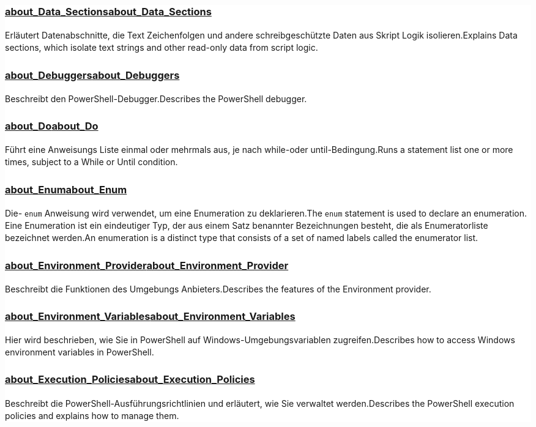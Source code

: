 ### [<span data-ttu-id="fa03f-141">about_Data_Sections</span><span class="sxs-lookup"><span data-stu-id="fa03f-141">about_Data_Sections</span></span>](about_Data_Sections.md)
<span data-ttu-id="fa03f-142">Erläutert Datenabschnitte, die Text Zeichenfolgen und andere schreibgeschützte Daten aus Skript Logik isolieren.</span><span class="sxs-lookup"><span data-stu-id="fa03f-142">Explains Data sections, which isolate text strings and other read-only data from script logic.</span></span>

### [<span data-ttu-id="fa03f-143">about_Debuggers</span><span class="sxs-lookup"><span data-stu-id="fa03f-143">about_Debuggers</span></span>](about_Debuggers.md)
<span data-ttu-id="fa03f-144">Beschreibt den PowerShell-Debugger.</span><span class="sxs-lookup"><span data-stu-id="fa03f-144">Describes the PowerShell debugger.</span></span>

### [<span data-ttu-id="fa03f-145">about_Do</span><span class="sxs-lookup"><span data-stu-id="fa03f-145">about_Do</span></span>](about_Do.md)
<span data-ttu-id="fa03f-146">Führt eine Anweisungs Liste einmal oder mehrmals aus, je nach while-oder until-Bedingung.</span><span class="sxs-lookup"><span data-stu-id="fa03f-146">Runs a statement list one or more times, subject to a While or Until condition.</span></span>

### [<span data-ttu-id="fa03f-147">about_Enum</span><span class="sxs-lookup"><span data-stu-id="fa03f-147">about_Enum</span></span>](about_Enum.md)
<span data-ttu-id="fa03f-148">Die- `enum` Anweisung wird verwendet, um eine Enumeration zu deklarieren.</span><span class="sxs-lookup"><span data-stu-id="fa03f-148">The `enum` statement is used to declare an enumeration.</span></span> <span data-ttu-id="fa03f-149">Eine Enumeration ist ein eindeutiger Typ, der aus einem Satz benannter Bezeichnungen besteht, die als Enumeratorliste bezeichnet werden.</span><span class="sxs-lookup"><span data-stu-id="fa03f-149">An enumeration is a distinct type that consists of a set of named labels called the enumerator list.</span></span>

### [<span data-ttu-id="fa03f-150">about_Environment_Provider</span><span class="sxs-lookup"><span data-stu-id="fa03f-150">about_Environment_Provider</span></span>](about_Environment_Provider.md)
<span data-ttu-id="fa03f-151">Beschreibt die Funktionen des Umgebungs Anbieters.</span><span class="sxs-lookup"><span data-stu-id="fa03f-151">Describes the features of the Environment provider.</span></span>

### [<span data-ttu-id="fa03f-152">about_Environment_Variables</span><span class="sxs-lookup"><span data-stu-id="fa03f-152">about_Environment_Variables</span></span>](about_Environment_Variables.md)
<span data-ttu-id="fa03f-153">Hier wird beschrieben, wie Sie in PowerShell auf Windows-Umgebungsvariablen zugreifen.</span><span class="sxs-lookup"><span data-stu-id="fa03f-153">Describes how to access Windows environment variables in PowerShell.</span></span>

### [<span data-ttu-id="fa03f-154">about_Execution_Policies</span><span class="sxs-lookup"><span data-stu-id="fa03f-154">about_Execution_Policies</span></span>](about_Execution_Policies.md)
<span data-ttu-id="fa03f-155">Beschreibt die PowerShell-Ausführungsrichtlinien und erläutert, wie Sie verwaltet werden.</span><span class="sxs-lookup"><span data-stu-id="fa03f-155">Describes the PowerShell execution policies and explains how to manage them.</span></span>
